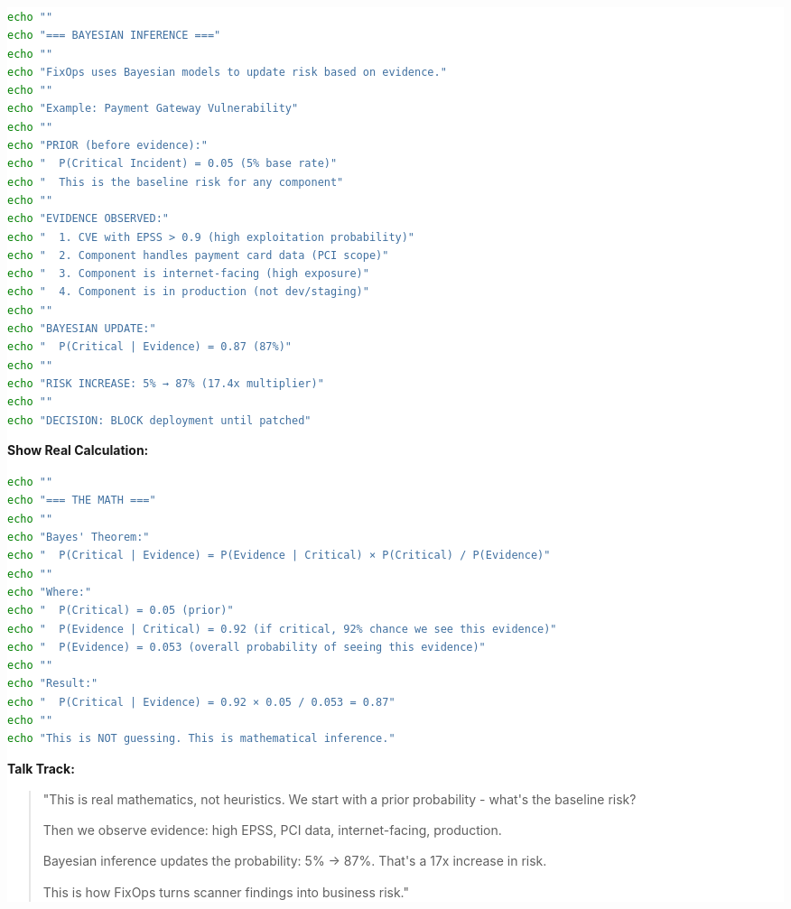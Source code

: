 ```bash
echo ""
echo "=== BAYESIAN INFERENCE ==="
echo ""
echo "FixOps uses Bayesian models to update risk based on evidence."
echo ""
echo "Example: Payment Gateway Vulnerability"
echo ""
echo "PRIOR (before evidence):"
echo "  P(Critical Incident) = 0.05 (5% base rate)"
echo "  This is the baseline risk for any component"
echo ""
echo "EVIDENCE OBSERVED:"
echo "  1. CVE with EPSS > 0.9 (high exploitation probability)"
echo "  2. Component handles payment card data (PCI scope)"
echo "  3. Component is internet-facing (high exposure)"
echo "  4. Component is in production (not dev/staging)"
echo ""
echo "BAYESIAN UPDATE:"
echo "  P(Critical | Evidence) = 0.87 (87%)"
echo ""
echo "RISK INCREASE: 5% → 87% (17.4x multiplier)"
echo ""
echo "DECISION: BLOCK deployment until patched"
```

**Show Real Calculation:**

```bash
echo ""
echo "=== THE MATH ==="
echo ""
echo "Bayes' Theorem:"
echo "  P(Critical | Evidence) = P(Evidence | Critical) × P(Critical) / P(Evidence)"
echo ""
echo "Where:"
echo "  P(Critical) = 0.05 (prior)"
echo "  P(Evidence | Critical) = 0.92 (if critical, 92% chance we see this evidence)"
echo "  P(Evidence) = 0.053 (overall probability of seeing this evidence)"
echo ""
echo "Result:"
echo "  P(Critical | Evidence) = 0.92 × 0.05 / 0.053 = 0.87"
echo ""
echo "This is NOT guessing. This is mathematical inference."
```

**Talk Track:**
> "This is real mathematics, not heuristics. We start with a prior probability - what's the baseline risk?
> 
> Then we observe evidence: high EPSS, PCI data, internet-facing, production.
> 
> Bayesian inference updates the probability: 5% → 87%. That's a 17x increase in risk.
> 
> This is how FixOps turns scanner findings into business risk."
